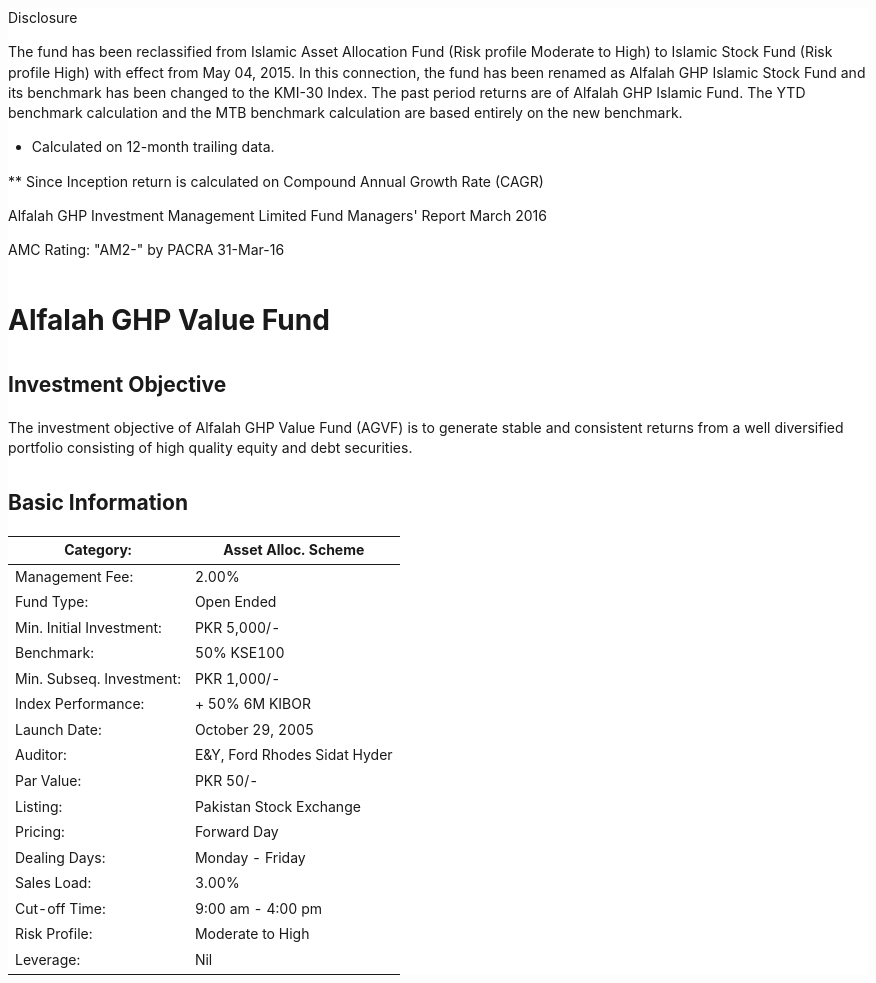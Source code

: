Disclosure

The fund has been reclassified from Islamic Asset Allocation Fund (Risk profile Moderate to High) to Islamic Stock Fund (Risk profile High) with effect from May 04, 2015. In this connection, the fund has been renamed as Alfalah GHP Islamic Stock Fund and its benchmark has been changed to the KMI-30 Index. The past period returns are of Alfalah GHP Islamic Fund. The YTD benchmark calculation and the MTB benchmark calculation are based entirely on the new benchmark.

- Calculated on 12-month trailing data.

\*\* Since Inception return is calculated on Compound Annual Growth Rate (CAGR)

Alfalah GHP Investment Management Limited Fund Managers' Report March 2016

AMC Rating: "AM2-" by PACRA 31-Mar-16

# Alfalah GHP Value Fund

## Investment Objective

The investment objective of Alfalah GHP Value Fund (AGVF) is to generate stable and consistent returns from a well diversified portfolio consisting of high quality equity and debt securities.

## Basic Information

| Category:                | Asset Alloc. Scheme          |
| ------------------------ | ---------------------------- |
| Management Fee:          | 2.00%                        |
| Fund Type:               | Open Ended                   |
| Min. Initial Investment: | PKR 5,000/-                  |
| Benchmark:               | 50% KSE100                   |
| Min. Subseq. Investment: | PKR 1,000/-                  |
| Index Performance:       | + 50% 6M KIBOR               |
| Launch Date:             | October 29, 2005             |
| Auditor:                 | E&Y, Ford Rhodes Sidat Hyder |
| Par Value:               | PKR 50/-                     |
| Listing:                 | Pakistan Stock Exchange      |
| Pricing:                 | Forward Day                  |
| Dealing Days:            | Monday - Friday              |
| Sales Load:              | 3.00%                        |
| Cut-off Time:            | 9:00 am - 4:00 pm            |
| Risk Profile:            | Moderate to High             |
| Leverage:                | Nil                          |
